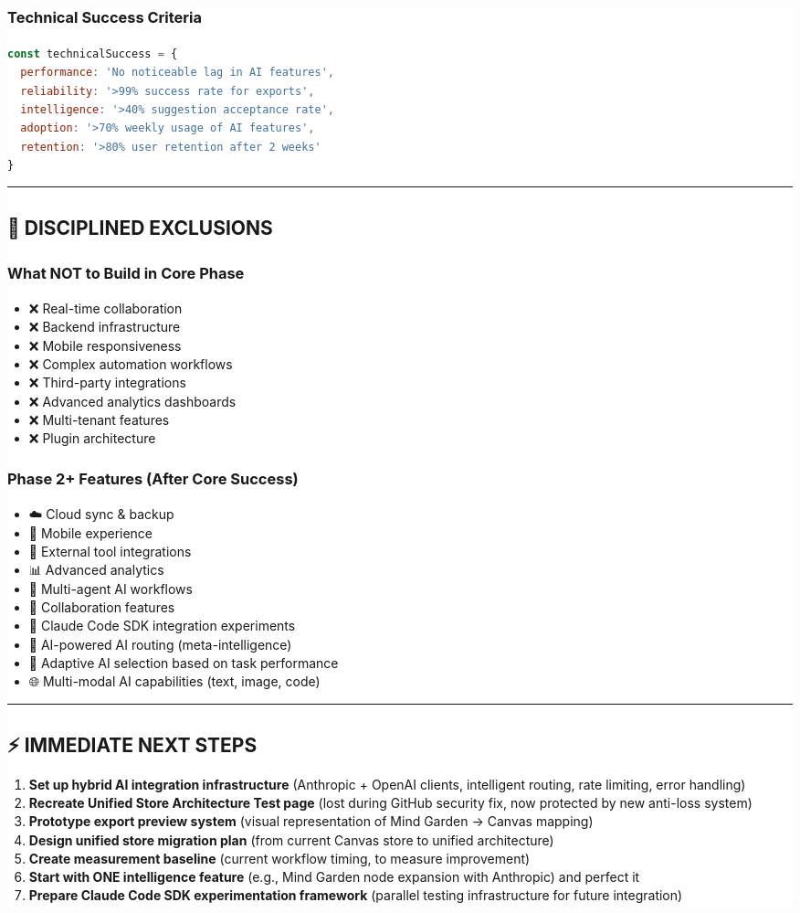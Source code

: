 ### **Technical Success Criteria**
```javascript
const technicalSuccess = {
  performance: 'No noticeable lag in AI features',
  reliability: '>99% success rate for exports',
  intelligence: '>40% suggestion acceptance rate',
  adoption: '>70% weekly usage of AI features',
  retention: '>80% user retention after 2 weeks'
}
```

---

## 🚫 **DISCIPLINED EXCLUSIONS**

### **What NOT to Build in Core Phase**
- ❌ Real-time collaboration
- ❌ Backend infrastructure
- ❌ Mobile responsiveness  
- ❌ Complex automation workflows
- ❌ Third-party integrations
- ❌ Advanced analytics dashboards
- ❌ Multi-tenant features
- ❌ Plugin architecture

### **Phase 2+ Features (After Core Success)**
- ☁️ Cloud sync & backup
- 📱 Mobile experience
- 🔗 External tool integrations
- 📊 Advanced analytics
- 🤖 Multi-agent AI workflows
- 👥 Collaboration features
- 🧪 Claude Code SDK integration experiments
- 🔀 AI-powered AI routing (meta-intelligence)
- 🎯 Adaptive AI selection based on task performance
- 🌐 Multi-modal AI capabilities (text, image, code)

---

## ⚡ **IMMEDIATE NEXT STEPS**

1. **Set up hybrid AI integration infrastructure** (Anthropic + OpenAI clients, intelligent routing, rate limiting, error handling)
2. **Recreate Unified Store Architecture Test page** (lost during GitHub security fix, now protected by new anti-loss system)
3. **Prototype export preview system** (visual representation of Mind Garden → Canvas mapping)
4. **Design unified store migration plan** (from current Canvas store to unified architecture)
5. **Create measurement baseline** (current workflow timing, to measure improvement)
6. **Start with ONE intelligence feature** (e.g., Mind Garden node expansion with Anthropic) and perfect it
7. **Prepare Claude Code SDK experimentation framework** (parallel testing infrastructure for future integration)
